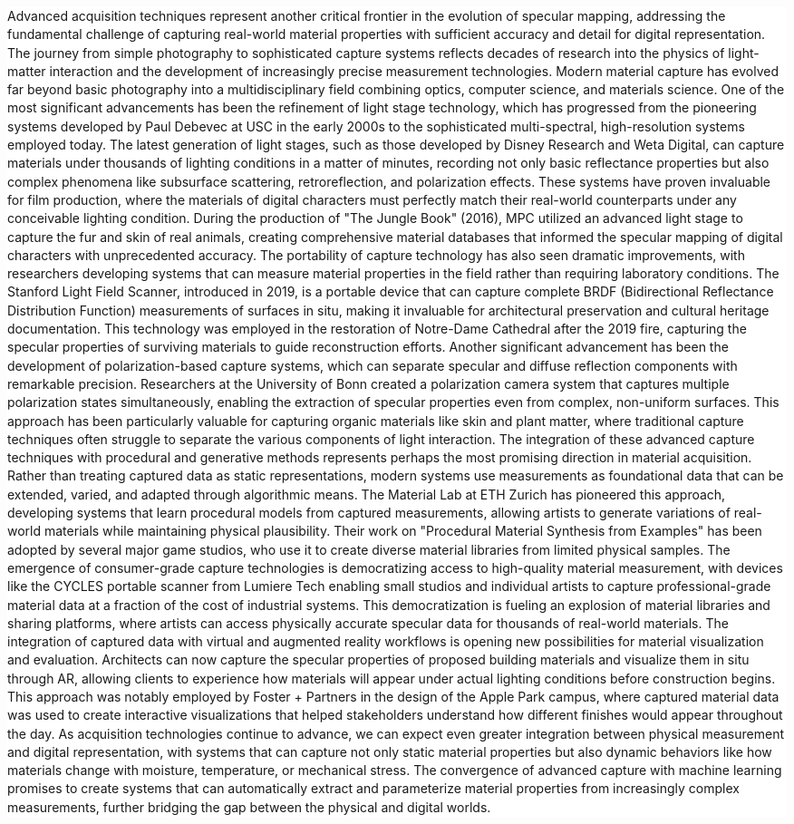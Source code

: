 Advanced acquisition techniques represent another critical frontier in the evolution of specular mapping, addressing the fundamental challenge of capturing real-world material properties with sufficient accuracy and detail for digital representation. The journey from simple photography to sophisticated capture systems reflects decades of research into the physics of light-matter interaction and the development of increasingly precise measurement technologies. Modern material capture has evolved far beyond basic photography into a multidisciplinary field combining optics, computer science, and materials science. One of the most significant advancements has been the refinement of light stage technology, which has progressed from the pioneering systems developed by Paul Debevec at USC in the early 2000s to the sophisticated multi-spectral, high-resolution systems employed today. The latest generation of light stages, such as those developed by Disney Research and Weta Digital, can capture materials under thousands of lighting conditions in a matter of minutes, recording not only basic reflectance properties but also complex phenomena like subsurface scattering, retroreflection, and polarization effects. These systems have proven invaluable for film production, where the materials of digital characters must perfectly match their real-world counterparts under any conceivable lighting condition. During the production of "The Jungle Book" (2016), MPC utilized an advanced light stage to capture the fur and skin of real animals, creating comprehensive material databases that informed the specular mapping of digital characters with unprecedented accuracy. The portability of capture technology has also seen dramatic improvements, with researchers developing systems that can measure material properties in the field rather than requiring laboratory conditions. The Stanford Light Field Scanner, introduced in 2019, is a portable device that can capture complete BRDF (Bidirectional Reflectance Distribution Function) measurements of surfaces in situ, making it invaluable for architectural preservation and cultural heritage documentation. This technology was employed in the restoration of Notre-Dame Cathedral after the 2019 fire, capturing the specular properties of surviving materials to guide reconstruction efforts. Another significant advancement has been the development of polarization-based capture systems, which can separate specular and diffuse reflection components with remarkable precision. Researchers at the University of Bonn created a polarization camera system that captures multiple polarization states simultaneously, enabling the extraction of specular properties even from complex, non-uniform surfaces. This approach has been particularly valuable for capturing organic materials like skin and plant matter, where traditional capture techniques often struggle to separate the various components of light interaction. The integration of these advanced capture techniques with procedural and generative methods represents perhaps the most promising direction in material acquisition. Rather than treating captured data as static representations, modern systems use measurements as foundational data that can be extended, varied, and adapted through algorithmic means. The Material Lab at ETH Zurich has pioneered this approach, developing systems that learn procedural models from captured measurements, allowing artists to generate variations of real-world materials while maintaining physical plausibility. Their work on "Procedural Material Synthesis from Examples" has been adopted by several major game studios, who use it to create diverse material libraries from limited physical samples. The emergence of consumer-grade capture technologies is democratizing access to high-quality material measurement, with devices like the CYCLES portable scanner from Lumiere Tech enabling small studios and individual artists to capture professional-grade material data at a fraction of the cost of industrial systems. This democratization is fueling an explosion of material libraries and sharing platforms, where artists can access physically accurate specular data for thousands of real-world materials. The integration of captured data with virtual and augmented reality workflows is opening new possibilities for material visualization and evaluation. Architects can now capture the specular properties of proposed building materials and visualize them in situ through AR, allowing clients to experience how materials will appear under actual lighting conditions before construction begins. This approach was notably employed by Foster + Partners in the design of the Apple Park campus, where captured material data was used to create interactive visualizations that helped stakeholders understand how different finishes would appear throughout the day. As acquisition technologies continue to advance, we can expect even greater integration between physical measurement and digital representation, with systems that can capture not only static material properties but also dynamic behaviors like how materials change with moisture, temperature, or mechanical stress. The convergence of advanced capture with machine learning promises to create systems that can automatically extract and parameterize material properties from increasingly complex measurements, further bridging the gap between the physical and digital worlds.
